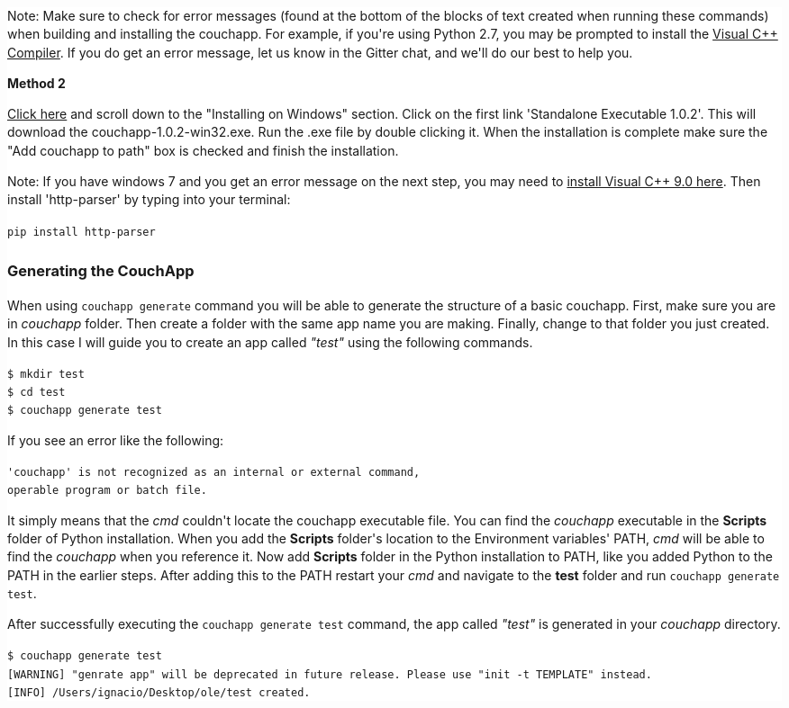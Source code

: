 Note: Make sure to check for error messages (found at the bottom of the blocks of text created when running these commands) when building and installing the couchapp. For example, if you're using Python 2.7, you may be prompted to install the [Visual C++ Compiler](https://www.microsoft.com/en-us/download/details.aspx?id=44266). If you do get an error message, let us know in the Gitter chat, and we'll do our best to help you.

**Method 2**

[Click here](https://couchapp.readthedocs.io/en/latest/couchapp/install.html#installing-on-windows) and scroll down to the "Installing on Windows" section. Click on the first link 'Standalone Executable 1.0.2'. This will download the couchapp-1.0.2-win32.exe. Run the .exe file by double clicking it. When the installation is complete make sure the "Add couchapp to path" box is checked and finish the installation.

Note: If you have windows 7  and you get an error message on the next step, you may need to [install Visual C++ 9.0 here](https://www.microsoft.com/en-us/download/details.aspx?id=44266). Then install 'http-parser' by typing into your terminal:

```
pip install http-parser
```

### Generating the CouchApp

When using `couchapp generate` command you will be able to generate the structure of a basic couchapp. First, make sure you are in _couchapp_ folder. Then create a folder with the same app name you are making. Finally, change to that folder you just created. In this case I will guide you to create an app called *"test"* using the following commands.

```
$ mkdir test
$ cd test
$ couchapp generate test
```

If you see an error like the following:

```
'couchapp' is not recognized as an internal or external command,
operable program or batch file.
```

It simply means that the _cmd_ couldn't locate the couchapp executable file. You can find the _couchapp_ executable in the **Scripts** folder of Python installation. When you add the **Scripts** folder's location to the Environment variables' PATH, _cmd_ will be able to find the _couchapp_ when you reference it. Now add **Scripts** folder in the Python installation to PATH, like you added Python to the PATH in the earlier steps. After adding this to the PATH restart your *cmd* and navigate to the **test** folder and run `couchapp generate test`.

After successfully executing the `couchapp generate test` command, the app called *"test"* is generated in your _couchapp_ directory.

```
$ couchapp generate test
[WARNING] "genrate app" will be deprecated in future release. Please use "init -t TEMPLATE" instead.
[INFO] /Users/ignacio/Desktop/ole/test created.
```
